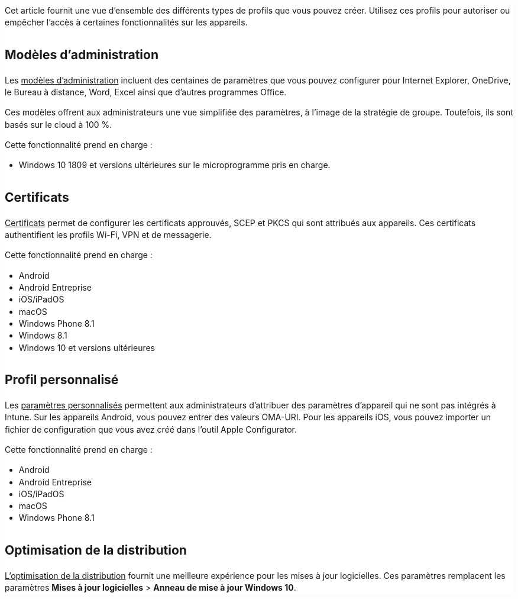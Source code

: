 Cet article fournit une vue d’ensemble des différents types de profils que vous pouvez créer. Utilisez ces profils pour autoriser ou empêcher l’accès à certaines fonctionnalités sur les appareils.

## <a name="administrative-templates"></a>Modèles d’administration

Les [modèles d’administration](administrative-templates-windows.md) incluent des centaines de paramètres que vous pouvez configurer pour Internet Explorer, OneDrive, le Bureau à distance, Word, Excel ainsi que d’autres programmes Office.

Ces modèles offrent aux administrateurs une vue simplifiée des paramètres, à l’image de la stratégie de groupe. Toutefois, ils sont basés sur le cloud à 100 %.

Cette fonctionnalité prend en charge :

- Windows 10 1809 et versions ultérieures sur le microprogramme pris en charge.

## <a name="certificates"></a>Certificats

[Certificats](../protect/certificates-configure.md) permet de configurer les certificats approuvés, SCEP et PKCS qui sont attribués aux appareils. Ces certificats authentifient les profils Wi-Fi, VPN et de messagerie.

Cette fonctionnalité prend en charge : 

- Android
- Android Entreprise
- iOS/iPadOS
- macOS
- Windows Phone 8.1
- Windows 8.1
- Windows 10 et versions ultérieures

## <a name="custom-profile"></a>Profil personnalisé

Les [paramètres personnalisés](custom-settings-configure.md) permettent aux administrateurs d’attribuer des paramètres d’appareil qui ne sont pas intégrés à Intune. Sur les appareils Android, vous pouvez entrer des valeurs OMA-URI. Pour les appareils iOS, vous pouvez importer un fichier de configuration que vous avez créé dans l’outil Apple Configurator.

Cette fonctionnalité prend en charge :

- Android
- Android Entreprise
- iOS/iPadOS
- macOS
- Windows Phone 8.1

## <a name="delivery-optimization"></a>Optimisation de la distribution

[L’optimisation de la distribution](delivery-optimization-windows.md) fournit une meilleure expérience pour les mises à jour logicielles. Ces paramètres remplacent les paramètres **Mises à jour logicielles** > **Anneau de mise à jour Windows 10**.
